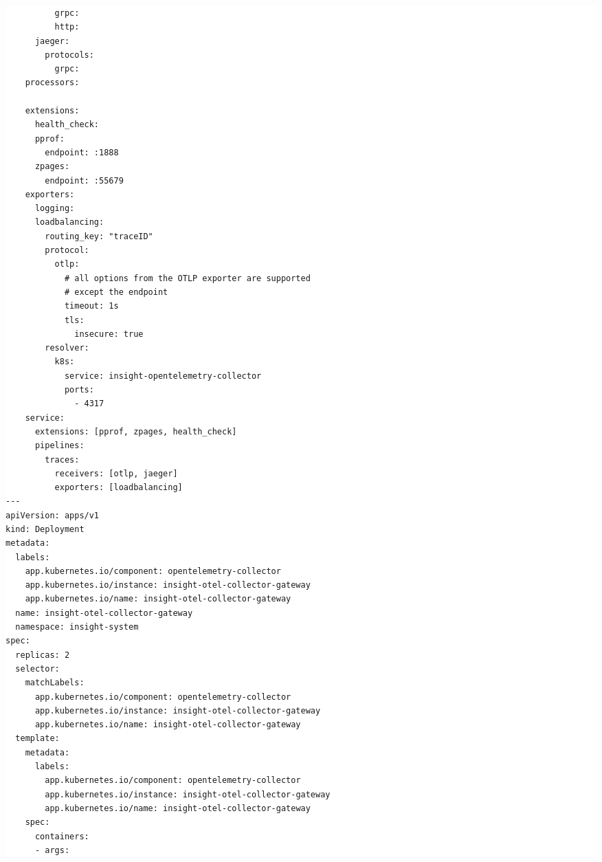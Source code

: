               grpc:
              http:
          jaeger:
            protocols:
              grpc:
        processors:
    
        extensions:
          health_check:
          pprof:
            endpoint: :1888
          zpages:
            endpoint: :55679
        exporters:
          logging:
          loadbalancing:
            routing_key: "traceID"
            protocol:
              otlp:
                # all options from the OTLP exporter are supported
                # except the endpoint
                timeout: 1s
                tls:
                  insecure: true
            resolver:
              k8s:
                service: insight-opentelemetry-collector
                ports:
                  - 4317
        service:
          extensions: [pprof, zpages, health_check]
          pipelines:
            traces:
              receivers: [otlp, jaeger]
              exporters: [loadbalancing]
    ---
    apiVersion: apps/v1
    kind: Deployment
    metadata:
      labels:
        app.kubernetes.io/component: opentelemetry-collector
        app.kubernetes.io/instance: insight-otel-collector-gateway
        app.kubernetes.io/name: insight-otel-collector-gateway
      name: insight-otel-collector-gateway
      namespace: insight-system
    spec:
      replicas: 2
      selector:
        matchLabels:
          app.kubernetes.io/component: opentelemetry-collector
          app.kubernetes.io/instance: insight-otel-collector-gateway
          app.kubernetes.io/name: insight-otel-collector-gateway
      template:
        metadata:
          labels:
            app.kubernetes.io/component: opentelemetry-collector
            app.kubernetes.io/instance: insight-otel-collector-gateway
            app.kubernetes.io/name: insight-otel-collector-gateway
        spec:
          containers:
          - args: